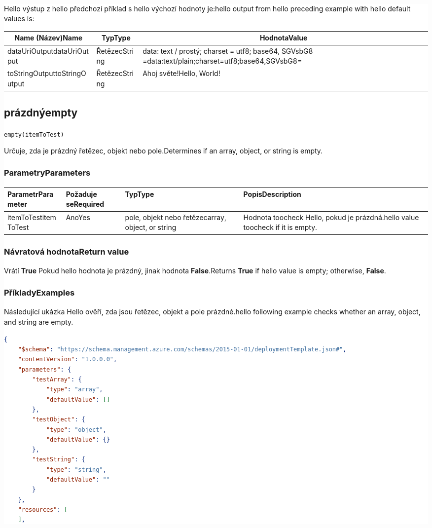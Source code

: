 <span data-ttu-id="b3da9-333">Hello výstup z hello předchozí příklad s hello výchozí hodnoty je:</span><span class="sxs-lookup"><span data-stu-id="b3da9-333">hello output from hello preceding example with hello default values is:</span></span>

| <span data-ttu-id="b3da9-334">Name (Název)</span><span class="sxs-lookup"><span data-stu-id="b3da9-334">Name</span></span> | <span data-ttu-id="b3da9-335">Typ</span><span class="sxs-lookup"><span data-stu-id="b3da9-335">Type</span></span> | <span data-ttu-id="b3da9-336">Hodnota</span><span class="sxs-lookup"><span data-stu-id="b3da9-336">Value</span></span> |
| ---- | ---- | ----- |
| <span data-ttu-id="b3da9-337">dataUriOutput</span><span class="sxs-lookup"><span data-stu-id="b3da9-337">dataUriOutput</span></span> | <span data-ttu-id="b3da9-338">Řetězec</span><span class="sxs-lookup"><span data-stu-id="b3da9-338">String</span></span> | <span data-ttu-id="b3da9-339">data: text / prostý; charset = utf8; base64, SGVsbG8 =</span><span class="sxs-lookup"><span data-stu-id="b3da9-339">data:text/plain;charset=utf8;base64,SGVsbG8=</span></span> |
| <span data-ttu-id="b3da9-340">toStringOutput</span><span class="sxs-lookup"><span data-stu-id="b3da9-340">toStringOutput</span></span> | <span data-ttu-id="b3da9-341">Řetězec</span><span class="sxs-lookup"><span data-stu-id="b3da9-341">String</span></span> | <span data-ttu-id="b3da9-342">Ahoj světe!</span><span class="sxs-lookup"><span data-stu-id="b3da9-342">Hello, World!</span></span> |

<a id="empty" /> 

## <a name="empty"></a><span data-ttu-id="b3da9-343">prázdný</span><span class="sxs-lookup"><span data-stu-id="b3da9-343">empty</span></span>
`empty(itemToTest)`

<span data-ttu-id="b3da9-344">Určuje, zda je prázdný řetězec, objekt nebo pole.</span><span class="sxs-lookup"><span data-stu-id="b3da9-344">Determines if an array, object, or string is empty.</span></span>

### <a name="parameters"></a><span data-ttu-id="b3da9-345">Parametry</span><span class="sxs-lookup"><span data-stu-id="b3da9-345">Parameters</span></span>

| <span data-ttu-id="b3da9-346">Parametr</span><span class="sxs-lookup"><span data-stu-id="b3da9-346">Parameter</span></span> | <span data-ttu-id="b3da9-347">Požaduje se</span><span class="sxs-lookup"><span data-stu-id="b3da9-347">Required</span></span> | <span data-ttu-id="b3da9-348">Typ</span><span class="sxs-lookup"><span data-stu-id="b3da9-348">Type</span></span> | <span data-ttu-id="b3da9-349">Popis</span><span class="sxs-lookup"><span data-stu-id="b3da9-349">Description</span></span> |
|:--- |:--- |:--- |:--- |
| <span data-ttu-id="b3da9-350">itemToTest</span><span class="sxs-lookup"><span data-stu-id="b3da9-350">itemToTest</span></span> |<span data-ttu-id="b3da9-351">Ano</span><span class="sxs-lookup"><span data-stu-id="b3da9-351">Yes</span></span> |<span data-ttu-id="b3da9-352">pole, objekt nebo řetězec</span><span class="sxs-lookup"><span data-stu-id="b3da9-352">array, object, or string</span></span> |<span data-ttu-id="b3da9-353">Hodnota toocheck Hello, pokud je prázdná.</span><span class="sxs-lookup"><span data-stu-id="b3da9-353">hello value toocheck if it is empty.</span></span> |

### <a name="return-value"></a><span data-ttu-id="b3da9-354">Návratová hodnota</span><span class="sxs-lookup"><span data-stu-id="b3da9-354">Return value</span></span>

<span data-ttu-id="b3da9-355">Vrátí **True** Pokud hello hodnota je prázdný, jinak hodnota **False**.</span><span class="sxs-lookup"><span data-stu-id="b3da9-355">Returns **True** if hello value is empty; otherwise, **False**.</span></span>

### <a name="examples"></a><span data-ttu-id="b3da9-356">Příklady</span><span class="sxs-lookup"><span data-stu-id="b3da9-356">Examples</span></span>

<span data-ttu-id="b3da9-357">Následující ukázka Hello ověří, zda jsou řetězec, objekt a pole prázdné.</span><span class="sxs-lookup"><span data-stu-id="b3da9-357">hello following example checks whether an array, object, and string are empty.</span></span>

```json
{
    "$schema": "https://schema.management.azure.com/schemas/2015-01-01/deploymentTemplate.json#",
    "contentVersion": "1.0.0.0",
    "parameters": {
        "testArray": {
            "type": "array",
            "defaultValue": []
        },
        "testObject": {
            "type": "object",
            "defaultValue": {}
        },
        "testString": {
            "type": "string",
            "defaultValue": ""
        }
    },
    "resources": [
    ],
```